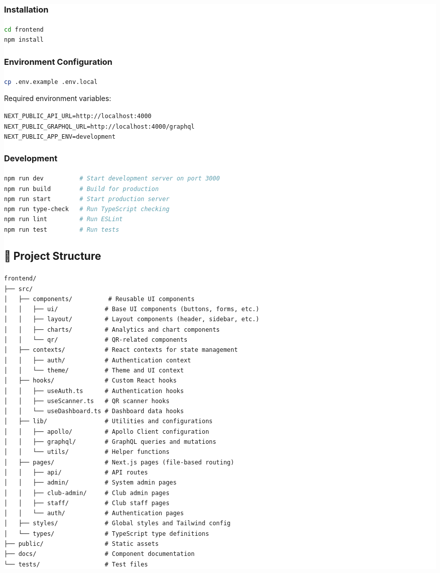 ### Installation
```bash
cd frontend
npm install
```

### Environment Configuration
```bash
cp .env.example .env.local
```

Required environment variables:
```env
NEXT_PUBLIC_API_URL=http://localhost:4000
NEXT_PUBLIC_GRAPHQL_URL=http://localhost:4000/graphql
NEXT_PUBLIC_APP_ENV=development
```

### Development
```bash
npm run dev          # Start development server on port 3000
npm run build        # Build for production
npm run start        # Start production server
npm run type-check   # Run TypeScript checking
npm run lint         # Run ESLint
npm run test         # Run tests
```

## 📁 Project Structure

```
frontend/
├── src/
│   ├── components/          # Reusable UI components
│   │   ├── ui/             # Base UI components (buttons, forms, etc.)
│   │   ├── layout/         # Layout components (header, sidebar, etc.)
│   │   ├── charts/         # Analytics and chart components
│   │   └── qr/             # QR-related components
│   ├── contexts/           # React contexts for state management
│   │   ├── auth/           # Authentication context
│   │   └── theme/          # Theme and UI context
│   ├── hooks/              # Custom React hooks
│   │   ├── useAuth.ts      # Authentication hooks
│   │   ├── useScanner.ts   # QR scanner hooks
│   │   └── useDashboard.ts # Dashboard data hooks
│   ├── lib/                # Utilities and configurations
│   │   ├── apollo/         # Apollo Client configuration
│   │   ├── graphql/        # GraphQL queries and mutations
│   │   └── utils/          # Helper functions
│   ├── pages/              # Next.js pages (file-based routing)
│   │   ├── api/            # API routes
│   │   ├── admin/          # System admin pages
│   │   ├── club-admin/     # Club admin pages
│   │   ├── staff/          # Club staff pages
│   │   └── auth/           # Authentication pages
│   ├── styles/             # Global styles and Tailwind config
│   └── types/              # TypeScript type definitions
├── public/                 # Static assets
├── docs/                   # Component documentation
└── tests/                  # Test files
```
